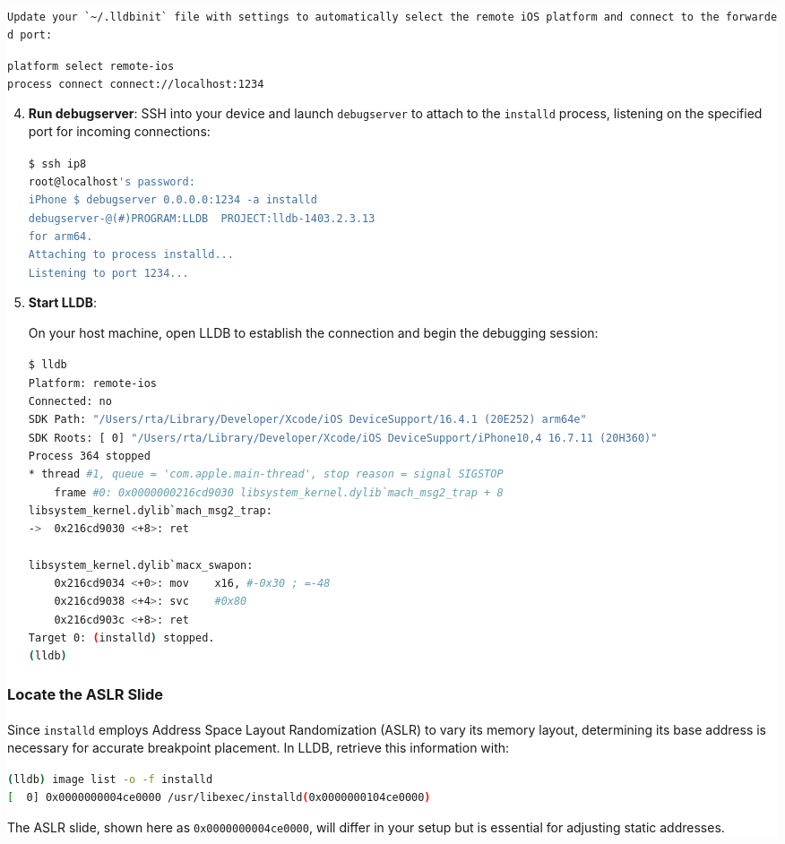     Update your `~/.lldbinit` file with settings to automatically select the remote iOS platform and connect to the forwarded port:
   ```bash
   platform select remote-ios
   process connect connect://localhost:1234
   ```

4. **Run debugserver**: SSH into your device and launch `debugserver` to attach to the `installd` process, listening on the specified port for incoming connections:
   ```bash
   $ ssh ip8
   root@localhost's password:
   iPhone $ debugserver 0.0.0.0:1234 -a installd
   debugserver-@(#)PROGRAM:LLDB  PROJECT:lldb-1403.2.3.13
   for arm64.
   Attaching to process installd...
   Listening to port 1234...
   ```

5. **Start LLDB**: 

    On your host machine, open LLDB to establish the connection and begin the debugging session:
    ```bash
    $ lldb
    Platform: remote-ios
    Connected: no
    SDK Path: "/Users/rta/Library/Developer/Xcode/iOS DeviceSupport/16.4.1 (20E252) arm64e"
    SDK Roots: [ 0] "/Users/rta/Library/Developer/Xcode/iOS DeviceSupport/iPhone10,4 16.7.11 (20H360)"
    Process 364 stopped
    * thread #1, queue = 'com.apple.main-thread', stop reason = signal SIGSTOP
        frame #0: 0x0000000216cd9030 libsystem_kernel.dylib`mach_msg2_trap + 8
    libsystem_kernel.dylib`mach_msg2_trap:
    ->  0x216cd9030 <+8>: ret

    libsystem_kernel.dylib`macx_swapon:
        0x216cd9034 <+0>: mov    x16, #-0x30 ; =-48
        0x216cd9038 <+4>: svc    #0x80
        0x216cd903c <+8>: ret
    Target 0: (installd) stopped.
    (lldb)
    ```

### Locate the ASLR Slide

Since `installd` employs Address Space Layout Randomization (ASLR) to vary its memory layout, determining its base address is necessary for accurate breakpoint placement. In LLDB, retrieve this information with:
```bash
(lldb) image list -o -f installd
[  0] 0x0000000004ce0000 /usr/libexec/installd(0x0000000104ce0000)
```

The ASLR slide, shown here as `0x0000000004ce0000`, will differ in your setup but is essential for adjusting static addresses.
